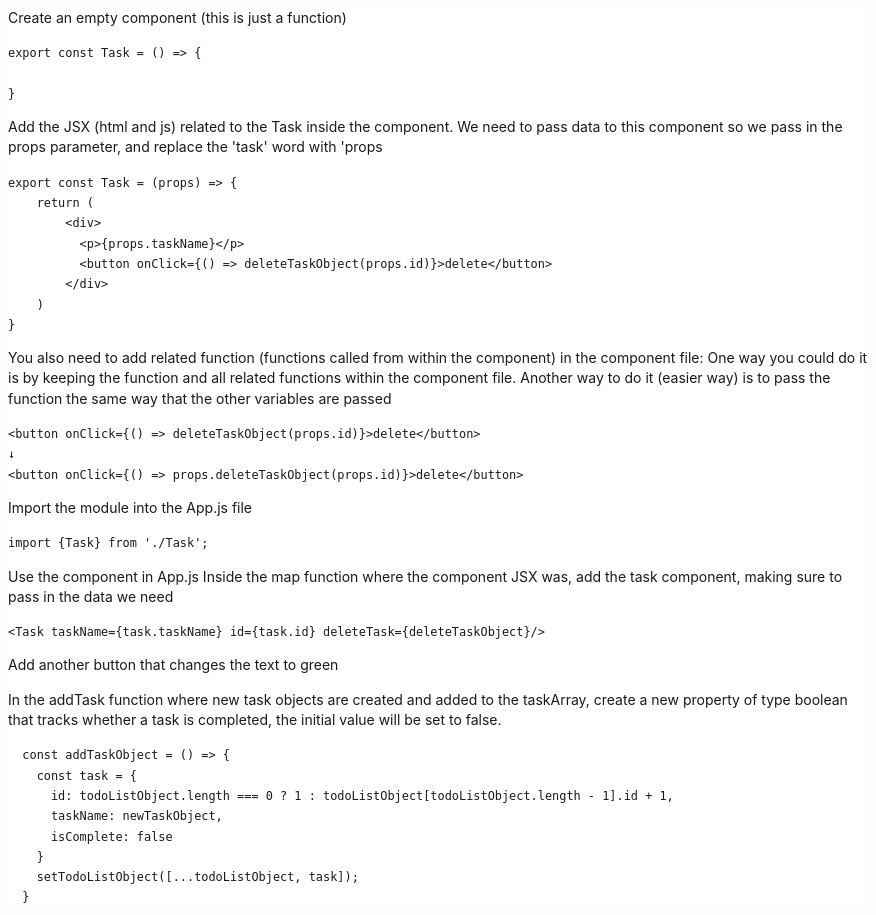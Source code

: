 Create an empty component (this is just a function)

```
export const Task = () => {
  
}
```

Add the JSX (html and js) related to the Task inside the component.
We need to pass data to this component so we pass in the props parameter, and
replace the 'task' word with 'props
```
export const Task = (props) => {
    return (
        <div>
          <p>{props.taskName}</p>
          <button onClick={() => deleteTaskObject(props.id)}>delete</button>
        </div>
    )
}
```

You also need to add related function (functions called from within the component) in the component file:
One way you could do it is by keeping the function and all related functions within the component file.
Another way to do it (easier way) is to pass the function the same way that the other variables are passed

```
<button onClick={() => deleteTaskObject(props.id)}>delete</button>
↓
<button onClick={() => props.deleteTaskObject(props.id)}>delete</button>
```


Import the module into the App.js file
```
import {Task} from './Task';
```

Use the component in App.js
Inside the map function where the component JSX was, add the task component, making sure to pass in the data we need

```
<Task taskName={task.taskName} id={task.id} deleteTask={deleteTaskObject}/>
```

Add another button that changes the text to green 

In the addTask function where new task objects are created and added to the taskArray,
create a new property of type boolean that tracks whether a task is completed, the initial value will be set to false.
```
  const addTaskObject = () => {
    const task = {
      id: todoListObject.length === 0 ? 1 : todoListObject[todoListObject.length - 1].id + 1,
      taskName: newTaskObject,
      isComplete: false
    }
    setTodoListObject([...todoListObject, task]);
  }
```
